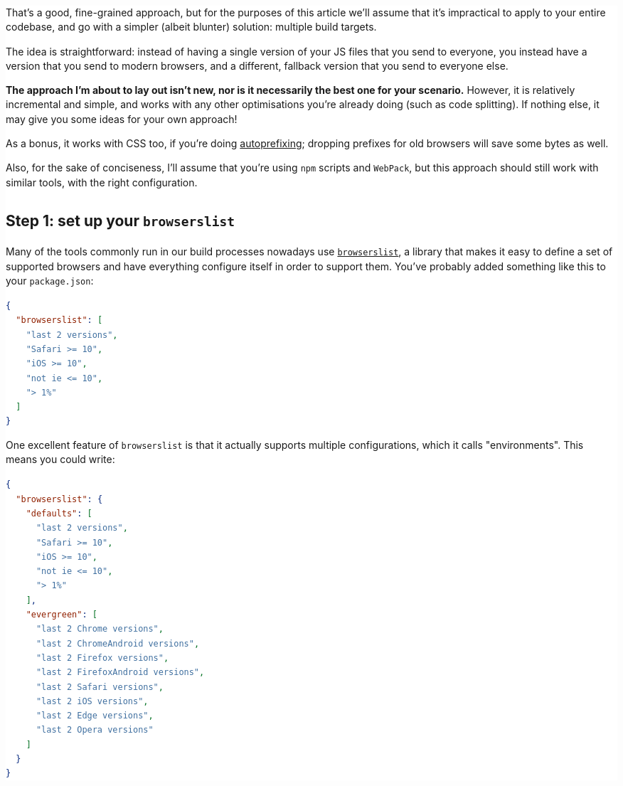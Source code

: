That’s a good, fine-grained approach, but for the purposes of this article we’ll assume that it’s impractical to apply to your entire codebase, and go with a simpler (albeit blunter) solution: multiple build targets.

The idea is straightforward: instead of having a single version of your JS files that you send to everyone, you instead have a version that you send to modern browsers, and a different, fallback version that you send to everyone else.

**The approach I’m about to lay out isn’t new, nor is it necessarily the best one for your scenario.** However, it is relatively incremental and simple, and works with any other optimisations you’re already doing (such as code splitting). If nothing else, it may give you some ideas for your own approach!

As a bonus, it works with CSS too, if you’re doing [autoprefixing](https://www.npmjs.com/package/autoprefixer); dropping prefixes for old browsers will save some bytes as well.

Also, for the sake of conciseness, I’ll assume that you’re using `npm` scripts and `WebPack`, but this approach should still work with similar tools, with the right configuration.

## Step 1: set up your `browserslist`

Many of the tools commonly run in our build processes nowadays use [`browserslist`](https://www.npmjs.com/package/browserslist), a library that makes it easy to define a set of supported browsers and have everything configure itself in order to support them. You’ve probably added something like this to your `package.json`:

```json
{
  "browserslist": [
    "last 2 versions",
    "Safari >= 10",
    "iOS >= 10",
    "not ie <= 10",
    "> 1%"
  ]
}
```

One excellent feature of `browserslist` is that it actually supports multiple configurations, which it calls "environments". This means you could write:

```json
{
  "browserslist": {
    "defaults": [
      "last 2 versions",
      "Safari >= 10",
      "iOS >= 10",
      "not ie <= 10",
      "> 1%"
    ],
    "evergreen": [
      "last 2 Chrome versions",
      "last 2 ChromeAndroid versions",
      "last 2 Firefox versions",
      "last 2 FirefoxAndroid versions",
      "last 2 Safari versions",
      "last 2 iOS versions",
      "last 2 Edge versions",
      "last 2 Opera versions"
    ]
  }
}
```
